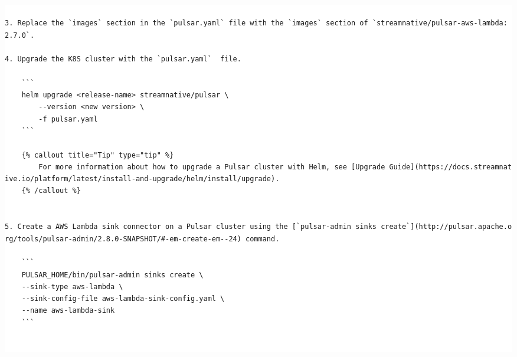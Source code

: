 ```

3. Replace the `images` section in the `pulsar.yaml` file with the `images` section of `streamnative/pulsar-aws-lambda:2.7.0`.

4. Upgrade the K8S cluster with the `pulsar.yaml`  file.

    ```
    helm upgrade <release-name> streamnative/pulsar \
        --version <new version> \
        -f pulsar.yaml
    ```

    {% callout title="Tip" type="tip" %}
        For more information about how to upgrade a Pulsar cluster with Helm, see [Upgrade Guide](https://docs.streamnative.io/platform/latest/install-and-upgrade/helm/install/upgrade).
    {% /callout %}


5. Create a AWS Lambda sink connector on a Pulsar cluster using the [`pulsar-admin sinks create`](http://pulsar.apache.org/tools/pulsar-admin/2.8.0-SNAPSHOT/#-em-create-em--24) command.

    ```
    PULSAR_HOME/bin/pulsar-admin sinks create \
    --sink-type aws-lambda \
    --sink-config-file aws-lambda-sink-config.yaml \
    --name aws-lambda-sink
    ```


